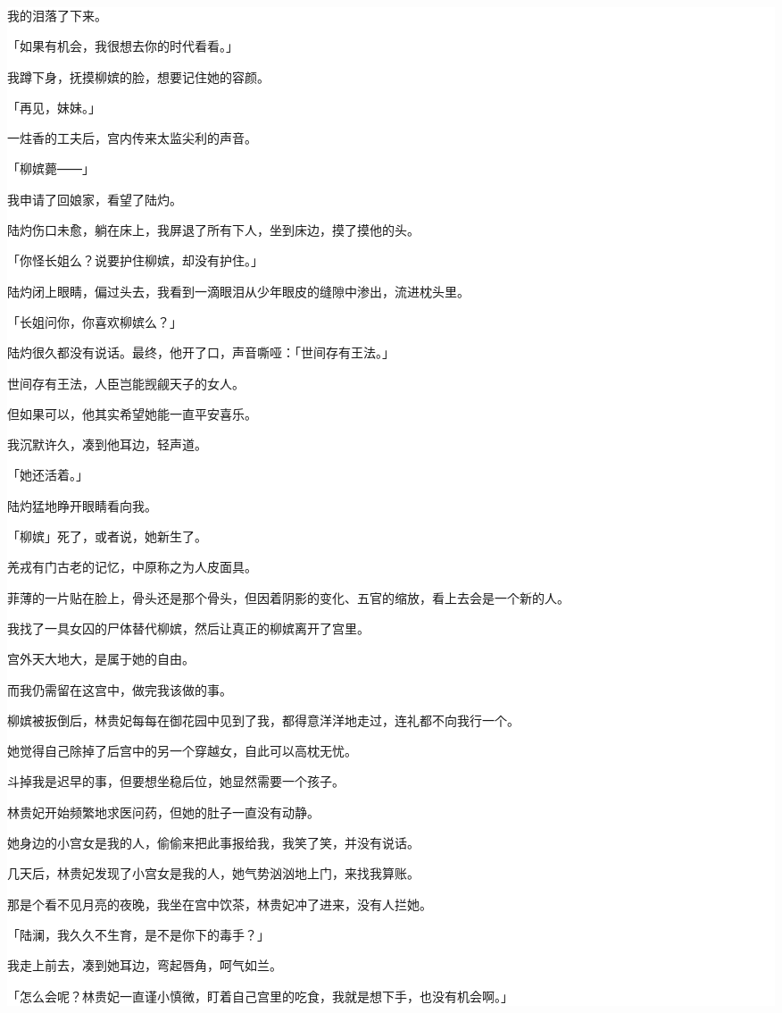 我的泪落了下来。

「如果有机会，我很想去你的时代看看。」

我蹲下身，抚摸柳嫔的脸，想要记住她的容颜。

「再见，妹妹。」

一炷香的工夫后，宫内传来太监尖利的声音。

「柳嫔薨——」

我申请了回娘家，看望了陆灼。

陆灼伤口未愈，躺在床上，我屏退了所有下人，坐到床边，摸了摸他的头。

「你怪长姐么？说要护住柳嫔，却没有护住。」

陆灼闭上眼睛，偏过头去，我看到一滴眼泪从少年眼皮的缝隙中渗出，流进枕头里。

「长姐问你，你喜欢柳嫔么？」

陆灼很久都没有说话。最终，他开了口，声音嘶哑：「世间存有王法。」

世间存有王法，人臣岂能觊觎天子的女人。

但如果可以，他其实希望她能一直平安喜乐。

我沉默许久，凑到他耳边，轻声道。

「她还活着。」

陆灼猛地睁开眼睛看向我。

「柳嫔」死了，或者说，她新生了。

羌戎有门古老的记忆，中原称之为人皮面具。

菲薄的一片贴在脸上，骨头还是那个骨头，但因着阴影的变化、五官的缩放，看上去会是一个新的人。

我找了一具女囚的尸体替代柳嫔，然后让真正的柳嫔离开了宫里。

宫外天大地大，是属于她的自由。

而我仍需留在这宫中，做完我该做的事。

柳嫔被扳倒后，林贵妃每每在御花园中见到了我，都得意洋洋地走过，连礼都不向我行一个。

她觉得自己除掉了后宫中的另一个穿越女，自此可以高枕无忧。

斗掉我是迟早的事，但要想坐稳后位，她显然需要一个孩子。

林贵妃开始频繁地求医问药，但她的肚子一直没有动静。

她身边的小宫女是我的人，偷偷来把此事报给我，我笑了笑，并没有说话。

几天后，林贵妃发现了小宫女是我的人，她气势汹汹地上门，来找我算账。

那是个看不见月亮的夜晚，我坐在宫中饮茶，林贵妃冲了进来，没有人拦她。

「陆澜，我久久不生育，是不是你下的毒手？」

我走上前去，凑到她耳边，弯起唇角，呵气如兰。

「怎么会呢？林贵妃一直谨小慎微，盯着自己宫里的吃食，我就是想下手，也没有机会啊。」
